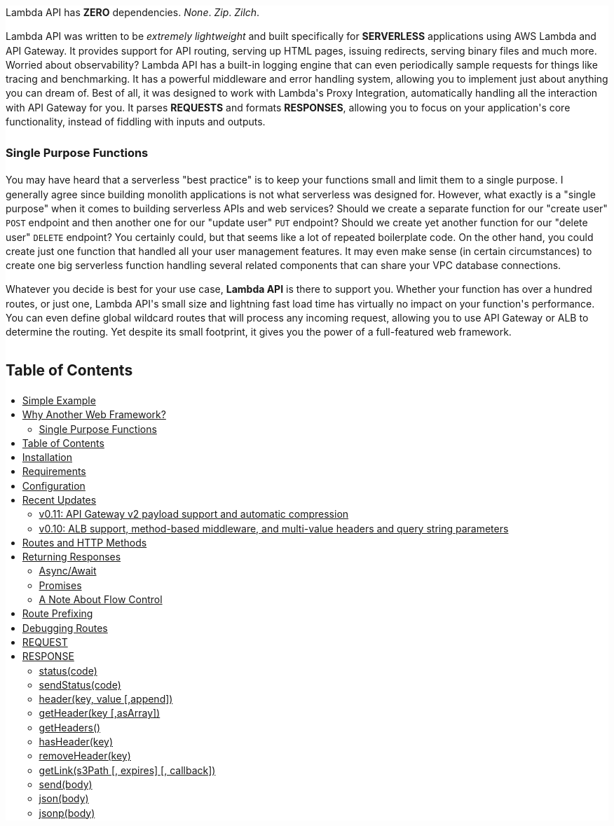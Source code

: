 Lambda API has **ZERO** dependencies. _None_. _Zip_. _Zilch_.

Lambda API was written to be _extremely lightweight_ and built specifically for **SERVERLESS** applications using AWS Lambda and API Gateway. It provides support for API routing, serving up HTML pages, issuing redirects, serving binary files and much more. Worried about observability? Lambda API has a built-in logging engine that can even periodically sample requests for things like tracing and benchmarking. It has a powerful middleware and error handling system, allowing you to implement just about anything you can dream of. Best of all, it was designed to work with Lambda's Proxy Integration, automatically handling all the interaction with API Gateway for you. It parses **REQUESTS** and formats **RESPONSES**, allowing you to focus on your application's core functionality, instead of fiddling with inputs and outputs.

### Single Purpose Functions

You may have heard that a serverless "best practice" is to keep your functions small and limit them to a single purpose. I generally agree since building monolith applications is not what serverless was designed for. However, what exactly is a "single purpose" when it comes to building serverless APIs and web services? Should we create a separate function for our "create user" `POST` endpoint and then another one for our "update user" `PUT` endpoint? Should we create yet another function for our "delete user" `DELETE` endpoint? You certainly could, but that seems like a lot of repeated boilerplate code. On the other hand, you could create just one function that handled all your user management features. It may even make sense (in certain circumstances) to create one big serverless function handling several related components that can share your VPC database connections.

Whatever you decide is best for your use case, **Lambda API** is there to support you. Whether your function has over a hundred routes, or just one, Lambda API's small size and lightning fast load time has virtually no impact on your function's performance. You can even define global wildcard routes that will process any incoming request, allowing you to use API Gateway or ALB to determine the routing. Yet despite its small footprint, it gives you the power of a full-featured web framework.

## Table of Contents

- [Simple Example](#simple-example)
- [Why Another Web Framework?](#why-another-web-framework)
  - [Single Purpose Functions](#single-purpose-functions)
- [Table of Contents](#table-of-contents)
- [Installation](#installation)
- [Requirements](#requirements)
- [Configuration](#configuration)
- [Recent Updates](#recent-updates)
  - [v0.11: API Gateway v2 payload support and automatic compression](#v011-api-gateway-v2-payload-support-and-automatic-compression)
  - [v0.10: ALB support, method-based middleware, and multi-value headers and query string parameters](#v010-alb-support-method-based-middleware-and-multi-value-headers-and-query-string-parameters)
- [Routes and HTTP Methods](#routes-and-http-methods)
- [Returning Responses](#returning-responses)
  - [Async/Await](#asyncawait)
  - [Promises](#promises)
  - [A Note About Flow Control](#a-note-about-flow-control)
- [Route Prefixing](#route-prefixing)
- [Debugging Routes](#debugging-routes)
- [REQUEST](#request)
- [RESPONSE](#response)
  - [status(code)](#statuscode)
  - [sendStatus(code)](#sendstatuscode)
  - [header(key, value [,append])](#headerkey-value-append)
  - [getHeader(key [,asArray])](#getheaderkey-asarray)
  - [getHeaders()](#getheaders)
  - [hasHeader(key)](#hasheaderkey)
  - [removeHeader(key)](#removeheaderkey)
  - [getLink(s3Path [, expires] [, callback])](#getlinks3path--expires--callback)
  - [send(body)](#sendbody)
  - [json(body)](#jsonbody)
  - [jsonp(body)](#jsonpbody)